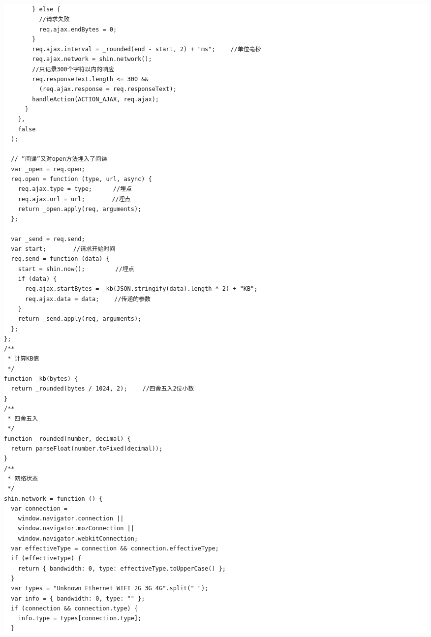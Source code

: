 ``` 
        } else {
          //请求失败
          req.ajax.endBytes = 0;
        }
        req.ajax.interval = _rounded(end - start, 2) + "ms"; 　　//单位毫秒
        req.ajax.network = shin.network();
        //只记录300个字符以内的响应
        req.responseText.length <= 300 &&
          (req.ajax.response = req.responseText);
        handleAction(ACTION_AJAX, req.ajax);
      }
    },
    false
  );

  // “间谍”又对open方法埋入了间谍
  var _open = req.open;
  req.open = function (type, url, async) {
    req.ajax.type = type; 　　　//埋点
    req.ajax.url = url; 　　　　//埋点
    return _open.apply(req, arguments);
  };

  var _send = req.send;
  var start; 　　　　//请求开始时间
  req.send = function (data) {
    start = shin.now(); 　　　　 //埋点
    if (data) {
      req.ajax.startBytes = _kb(JSON.stringify(data).length * 2) + "KB";
      req.ajax.data = data; 　　//传递的参数
    }
    return _send.apply(req, arguments);
  };
};
/**
 * 计算KB值
 */
function _kb(bytes) {
  return _rounded(bytes / 1024, 2); 　　//四舍五入2位小数
}
/**
 * 四舍五入
 */
function _rounded(number, decimal) {
  return parseFloat(number.toFixed(decimal));
}
/**
 * 网络状态
 */
shin.network = function () {
  var connection =
    window.navigator.connection ||
    window.navigator.mozConnection ||
    window.navigator.webkitConnection;
  var effectiveType = connection && connection.effectiveType;
  if (effectiveType) {
    return { bandwidth: 0, type: effectiveType.toUpperCase() };
  }
  var types = "Unknown Ethernet WIFI 2G 3G 4G".split(" ");
  var info = { bandwidth: 0, type: "" };
  if (connection && connection.type) {
    info.type = types[connection.type];
  }
```